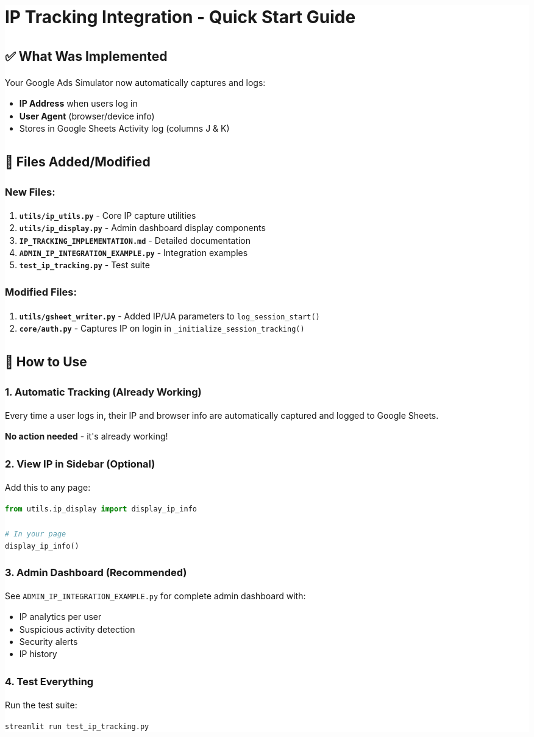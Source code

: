 # IP Tracking Integration - Quick Start Guide

## ✅ What Was Implemented

Your Google Ads Simulator now automatically captures and logs:
- **IP Address** when users log in
- **User Agent** (browser/device info)
- Stores in Google Sheets Activity log (columns J & K)

## 📁 Files Added/Modified

### New Files:
1. **`utils/ip_utils.py`** - Core IP capture utilities
2. **`utils/ip_display.py`** - Admin dashboard display components
3. **`IP_TRACKING_IMPLEMENTATION.md`** - Detailed documentation
4. **`ADMIN_IP_INTEGRATION_EXAMPLE.py`** - Integration examples
5. **`test_ip_tracking.py`** - Test suite

### Modified Files:
1. **`utils/gsheet_writer.py`** - Added IP/UA parameters to `log_session_start()`
2. **`core/auth.py`** - Captures IP on login in `_initialize_session_tracking()`

## 🚀 How to Use

### 1. Automatic Tracking (Already Working)
Every time a user logs in, their IP and browser info are automatically captured and logged to Google Sheets.

**No action needed** - it's already working!

### 2. View IP in Sidebar (Optional)
Add this to any page:
```python
from utils.ip_display import display_ip_info

# In your page
display_ip_info()
```

### 3. Admin Dashboard (Recommended)
See `ADMIN_IP_INTEGRATION_EXAMPLE.py` for complete admin dashboard with:
- IP analytics per user
- Suspicious activity detection
- Security alerts
- IP history

### 4. Test Everything
Run the test suite:
```bash
streamlit run test_ip_tracking.py
```
